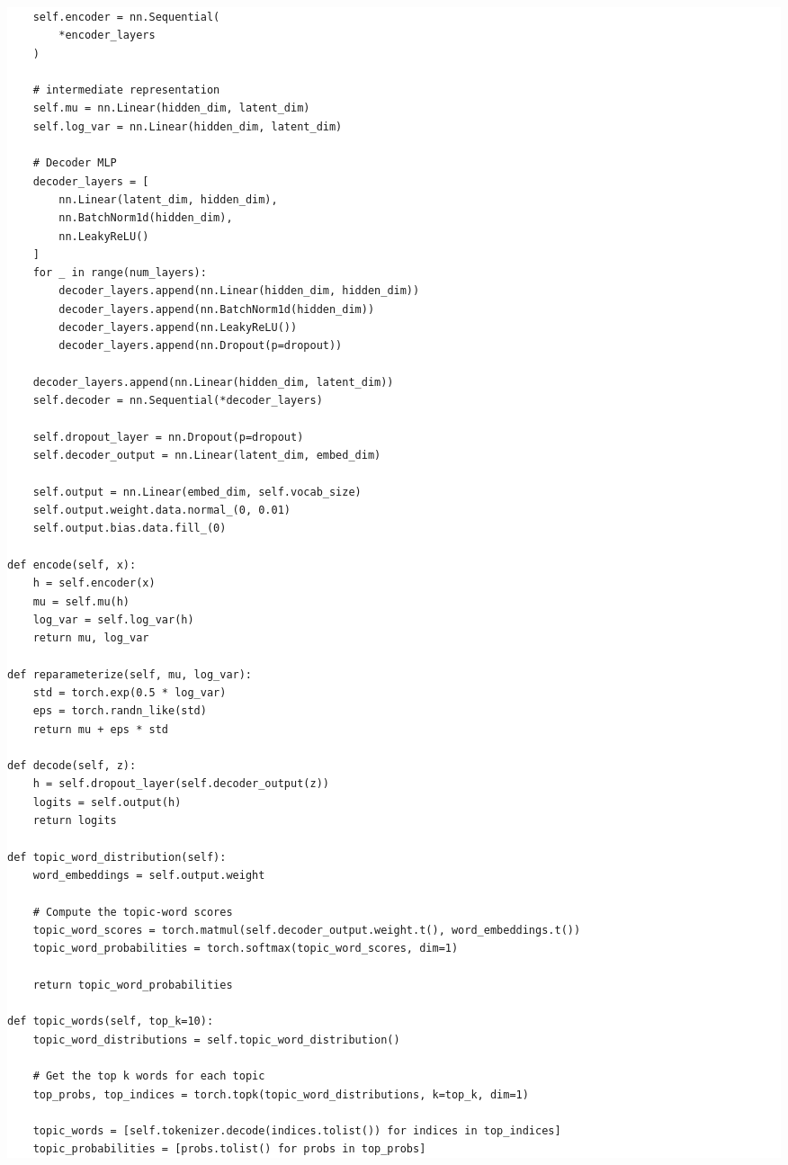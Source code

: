         self.encoder = nn.Sequential(
            *encoder_layers
        )

        # intermediate representation
        self.mu = nn.Linear(hidden_dim, latent_dim)
        self.log_var = nn.Linear(hidden_dim, latent_dim)

        # Decoder MLP
        decoder_layers = [
            nn.Linear(latent_dim, hidden_dim),
            nn.BatchNorm1d(hidden_dim),
            nn.LeakyReLU()
        ]
        for _ in range(num_layers):
            decoder_layers.append(nn.Linear(hidden_dim, hidden_dim))
            decoder_layers.append(nn.BatchNorm1d(hidden_dim))
            decoder_layers.append(nn.LeakyReLU())
            decoder_layers.append(nn.Dropout(p=dropout))

        decoder_layers.append(nn.Linear(hidden_dim, latent_dim))
        self.decoder = nn.Sequential(*decoder_layers)

        self.dropout_layer = nn.Dropout(p=dropout)
        self.decoder_output = nn.Linear(latent_dim, embed_dim)
        
        self.output = nn.Linear(embed_dim, self.vocab_size)
        self.output.weight.data.normal_(0, 0.01)
        self.output.bias.data.fill_(0)

    def encode(self, x):
        h = self.encoder(x)
        mu = self.mu(h)
        log_var = self.log_var(h)
        return mu, log_var

    def reparameterize(self, mu, log_var):
        std = torch.exp(0.5 * log_var)
        eps = torch.randn_like(std)
        return mu + eps * std

    def decode(self, z):
        h = self.dropout_layer(self.decoder_output(z))
        logits = self.output(h)
        return logits
    
    def topic_word_distribution(self):
        word_embeddings = self.output.weight

        # Compute the topic-word scores
        topic_word_scores = torch.matmul(self.decoder_output.weight.t(), word_embeddings.t())
        topic_word_probabilities = torch.softmax(topic_word_scores, dim=1)

        return topic_word_probabilities
        
    def topic_words(self, top_k=10):
        topic_word_distributions = self.topic_word_distribution()

        # Get the top k words for each topic
        top_probs, top_indices = torch.topk(topic_word_distributions, k=top_k, dim=1)

        topic_words = [self.tokenizer.decode(indices.tolist()) for indices in top_indices]
        topic_probabilities = [probs.tolist() for probs in top_probs]